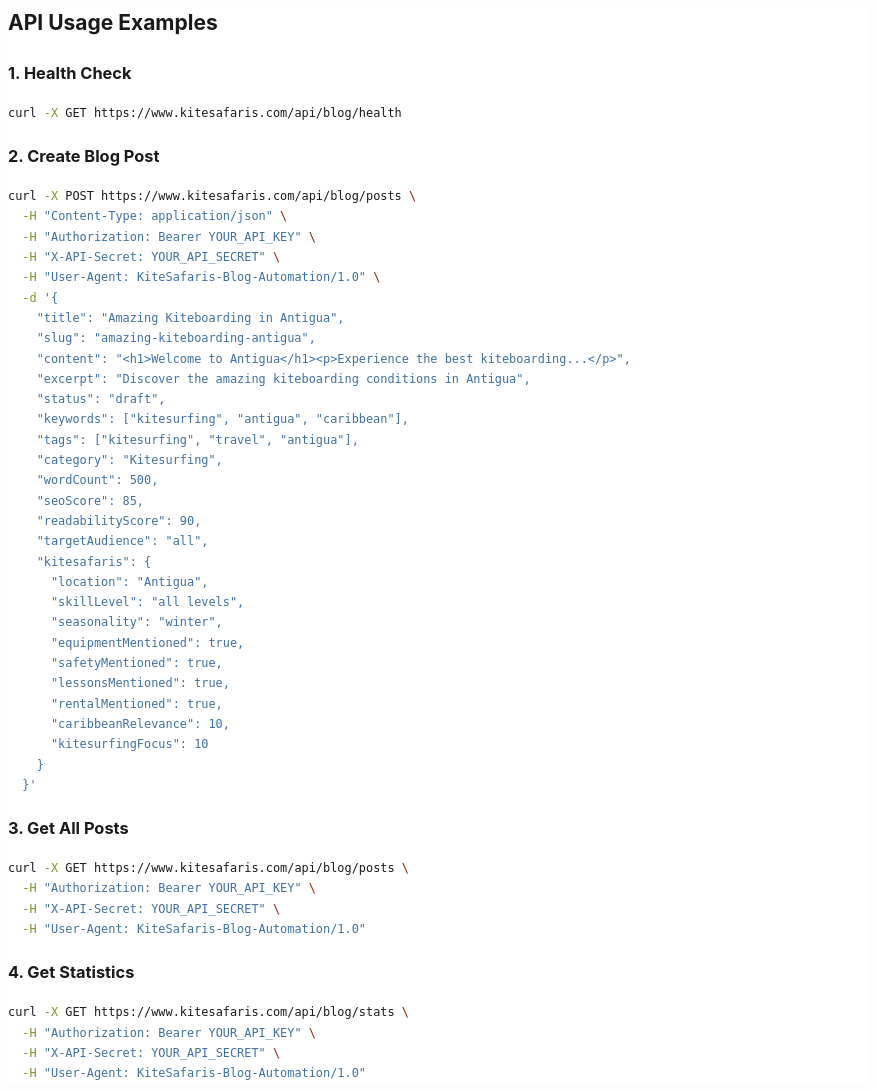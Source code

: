 ## API Usage Examples

### 1. Health Check
```bash
curl -X GET https://www.kitesafaris.com/api/blog/health
```

### 2. Create Blog Post
```bash
curl -X POST https://www.kitesafaris.com/api/blog/posts \
  -H "Content-Type: application/json" \
  -H "Authorization: Bearer YOUR_API_KEY" \
  -H "X-API-Secret: YOUR_API_SECRET" \
  -H "User-Agent: KiteSafaris-Blog-Automation/1.0" \
  -d '{
    "title": "Amazing Kiteboarding in Antigua",
    "slug": "amazing-kiteboarding-antigua",
    "content": "<h1>Welcome to Antigua</h1><p>Experience the best kiteboarding...</p>",
    "excerpt": "Discover the amazing kiteboarding conditions in Antigua",
    "status": "draft",
    "keywords": ["kitesurfing", "antigua", "caribbean"],
    "tags": ["kitesurfing", "travel", "antigua"],
    "category": "Kitesurfing",
    "wordCount": 500,
    "seoScore": 85,
    "readabilityScore": 90,
    "targetAudience": "all",
    "kitesafaris": {
      "location": "Antigua",
      "skillLevel": "all levels",
      "seasonality": "winter",
      "equipmentMentioned": true,
      "safetyMentioned": true,
      "lessonsMentioned": true,
      "rentalMentioned": true,
      "caribbeanRelevance": 10,
      "kitesurfingFocus": 10
    }
  }'
```

### 3. Get All Posts
```bash
curl -X GET https://www.kitesafaris.com/api/blog/posts \
  -H "Authorization: Bearer YOUR_API_KEY" \
  -H "X-API-Secret: YOUR_API_SECRET" \
  -H "User-Agent: KiteSafaris-Blog-Automation/1.0"
```

### 4. Get Statistics
```bash
curl -X GET https://www.kitesafaris.com/api/blog/stats \
  -H "Authorization: Bearer YOUR_API_KEY" \
  -H "X-API-Secret: YOUR_API_SECRET" \
  -H "User-Agent: KiteSafaris-Blog-Automation/1.0"
```
